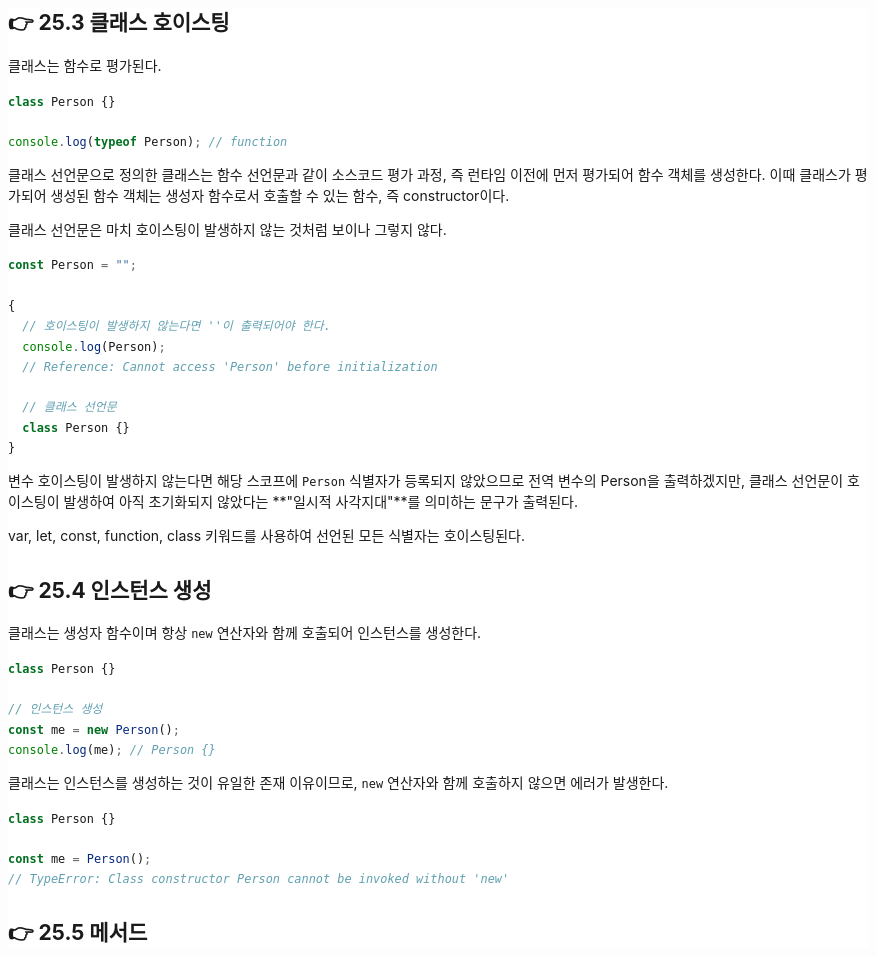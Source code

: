 ## 👉 25.3 클래스 호이스팅

클래스는 함수로 평가된다.

```javascript
class Person {}

console.log(typeof Person); // function
```

클래스 선언문으로 정의한 클래스는 함수 선언문과 같이 소스코드 평가 과정, 즉 런타임 이전에 먼저 평가되어 함수 객체를 생성한다. 이때 클래스가 평가되어 생성된 함수 객체는 생성자 함수로서 호출할 수 있는 함수, 즉 constructor이다.

클래스 선언문은 마치 호이스팅이 발생하지 않는 것처럼 보이나 그렇지 않다.

```javascript
const Person = "";

{
  // 호이스팅이 발생하지 않는다면 ''이 출력되어야 한다.
  console.log(Person);
  // Reference: Cannot access 'Person' before initialization

  // 클래스 선언문
  class Person {}
}
```

변수 호이스팅이 발생하지 않는다면 해당 스코프에 `Person` 식별자가 등록되지 않았으므로 전역 변수의 Person을 출력하겠지만, 클래스 선언문이 호이스팅이 발생하여 아직 초기화되지 않았다는 **"일시적 사각지대"**를 의미하는 문구가 출력된다.

var, let, const, function, class 키워드를 사용하여 선언된 모든 식별자는 호이스팅된다.

## 👉 25.4 인스턴스 생성

클래스는 생성자 함수이며 항상 `new` 연산자와 함께 호출되어 인스턴스를 생성한다.

```javascript
class Person {}

// 인스턴스 생성
const me = new Person();
console.log(me); // Person {}
```

클래스는 인스턴스를 생성하는 것이 유일한 존재 이유이므로, `new` 연산자와 함께 호출하지 않으면 에러가 발생한다.

```javascript
class Person {}

const me = Person();
// TypeError: Class constructor Person cannot be invoked without 'new'
```

## 👉 25.5 메서드
